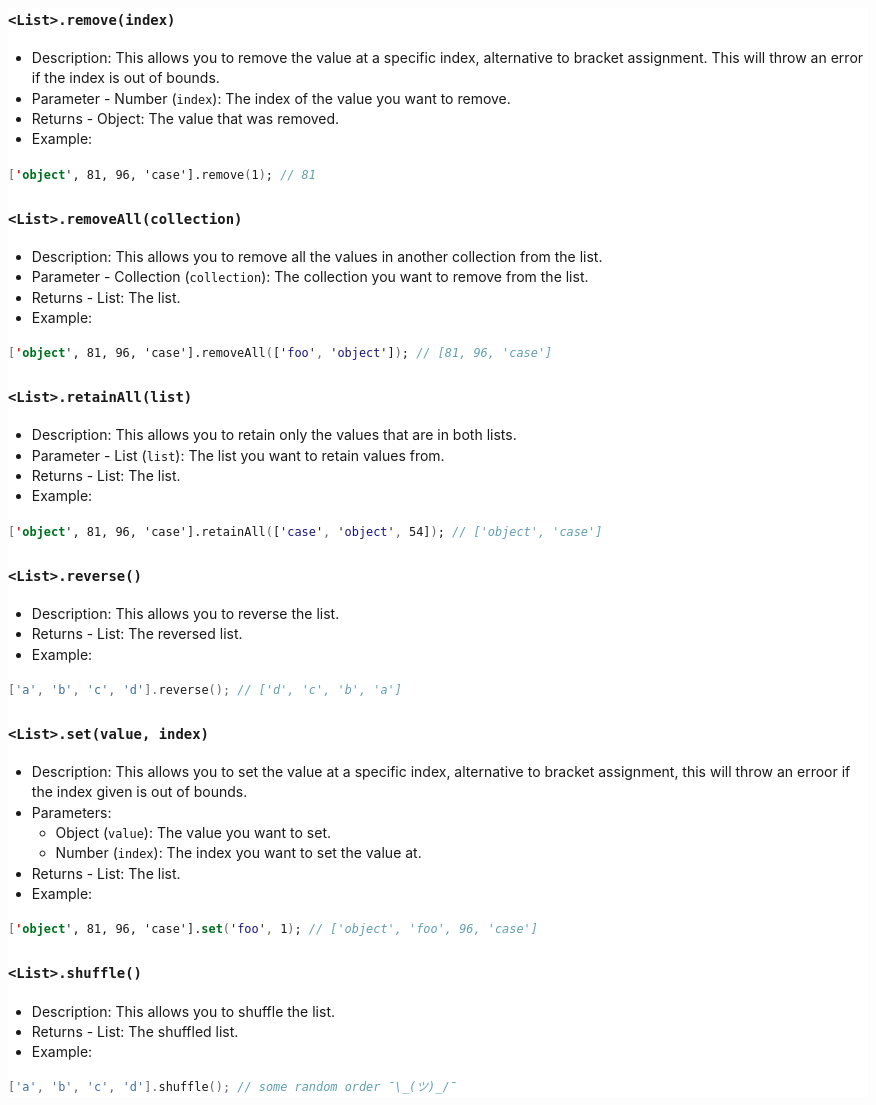 ### `<List>.remove(index)`
- Description: This allows you to remove the value at a specific index, alternative to bracket assignment.
This will throw an error if the index is out of bounds.
- Parameter - Number (`index`): The index of the value you want to remove.
- Returns - Object: The value that was removed.
- Example:
```kotlin
['object', 81, 96, 'case'].remove(1); // 81
```

### `<List>.removeAll(collection)`
- Description: This allows you to remove all the values in another collection from the list.
- Parameter - Collection (`collection`): The collection you want to remove from the list.
- Returns - List: The list.
- Example:
```kotlin
['object', 81, 96, 'case'].removeAll(['foo', 'object']); // [81, 96, 'case']
```

### `<List>.retainAll(list)`
- Description: This allows you to retain only the values that are in both lists.
- Parameter - List (`list`): The list you want to retain values from.
- Returns - List: The list.
- Example:
```kotlin
['object', 81, 96, 'case'].retainAll(['case', 'object', 54]); // ['object', 'case']
```

### `<List>.reverse()`
- Description: This allows you to reverse the list.
- Returns - List: The reversed list.
- Example:
```kotlin
['a', 'b', 'c', 'd'].reverse(); // ['d', 'c', 'b', 'a']
```

### `<List>.set(value, index)`
- Description: This allows you to set the value at a specific index, alternative to bracket assignment,
this will throw an erroor if the index given is out of bounds.
- Parameters:
  - Object (`value`): The value you want to set.
  - Number (`index`): The index you want to set the value at.
- Returns - List: The list.
- Example:
```kotlin
['object', 81, 96, 'case'].set('foo', 1); // ['object', 'foo', 96, 'case']
```

### `<List>.shuffle()`
- Description: This allows you to shuffle the list.
- Returns - List: The shuffled list.
- Example:
```kotlin
['a', 'b', 'c', 'd'].shuffle(); // some random order ¯\_(ツ)_/¯
```
